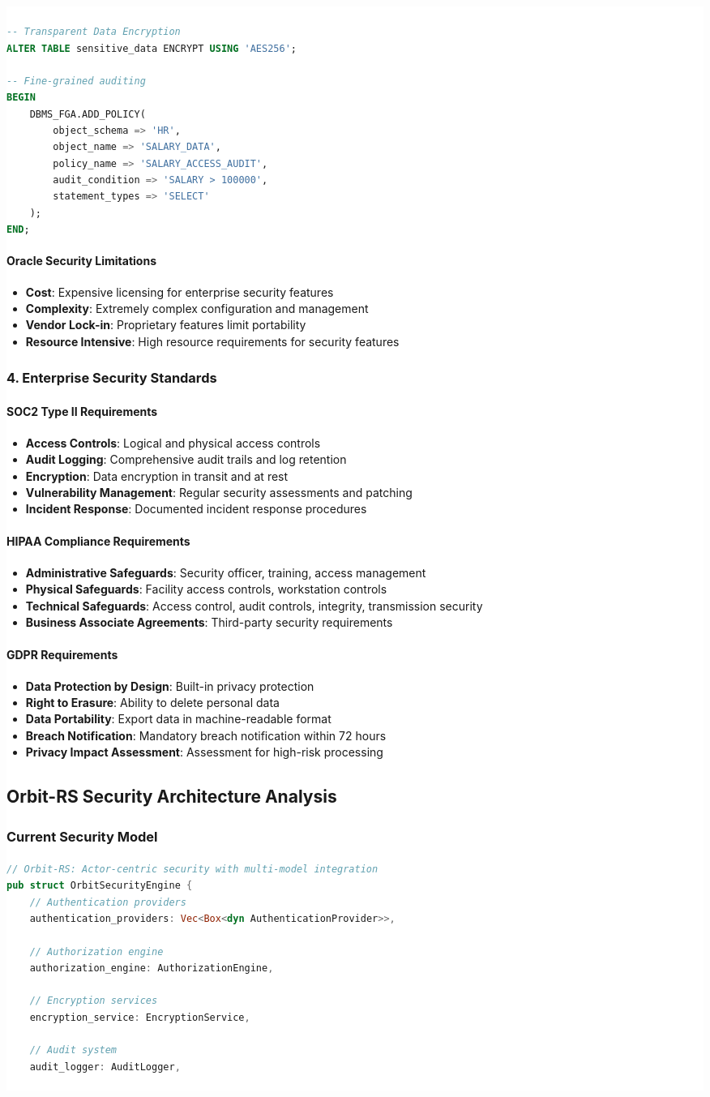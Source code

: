 ```sql

-- Transparent Data Encryption
ALTER TABLE sensitive_data ENCRYPT USING 'AES256';

-- Fine-grained auditing
BEGIN
    DBMS_FGA.ADD_POLICY(
        object_schema => 'HR',
        object_name => 'SALARY_DATA',
        policy_name => 'SALARY_ACCESS_AUDIT',
        audit_condition => 'SALARY > 100000',
        statement_types => 'SELECT'
    );
END;
```

#### Oracle Security Limitations
- **Cost**: Expensive licensing for enterprise security features
- **Complexity**: Extremely complex configuration and management
- **Vendor Lock-in**: Proprietary features limit portability
- **Resource Intensive**: High resource requirements for security features

### 4. Enterprise Security Standards

#### SOC2 Type II Requirements
- **Access Controls**: Logical and physical access controls
- **Audit Logging**: Comprehensive audit trails and log retention
- **Encryption**: Data encryption in transit and at rest
- **Vulnerability Management**: Regular security assessments and patching
- **Incident Response**: Documented incident response procedures

#### HIPAA Compliance Requirements
- **Administrative Safeguards**: Security officer, training, access management
- **Physical Safeguards**: Facility access controls, workstation controls
- **Technical Safeguards**: Access control, audit controls, integrity, transmission security
- **Business Associate Agreements**: Third-party security requirements

#### GDPR Requirements
- **Data Protection by Design**: Built-in privacy protection
- **Right to Erasure**: Ability to delete personal data
- **Data Portability**: Export data in machine-readable format
- **Breach Notification**: Mandatory breach notification within 72 hours
- **Privacy Impact Assessment**: Assessment for high-risk processing

## Orbit-RS Security Architecture Analysis

### Current Security Model

```rust
// Orbit-RS: Actor-centric security with multi-model integration
pub struct OrbitSecurityEngine {
    // Authentication providers
    authentication_providers: Vec<Box<dyn AuthenticationProvider>>,
    
    // Authorization engine
    authorization_engine: AuthorizationEngine,
    
    // Encryption services
    encryption_service: EncryptionService,
    
    // Audit system
    audit_logger: AuditLogger,
    
```
